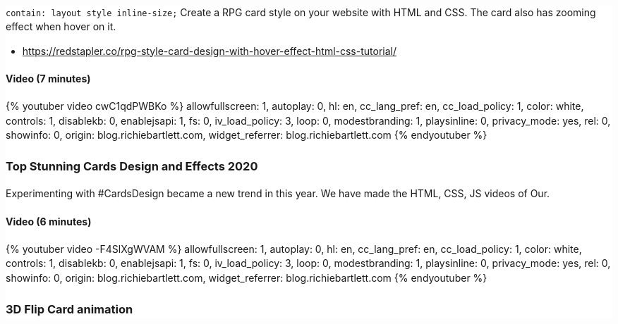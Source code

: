  ```contain: layout style inline-size;```
 Create a RPG card style on your website with HTML and CSS. The card also has zooming effect when hover on it.
 - https://redstapler.co/rpg-style-card-design-with-hover-effect-html-css-tutorial/

#### Video (7 minutes)
{% youtuber video cwC1qdPWBKo %} 
  allowfullscreen: 1,
  autoplay: 0,
  hl: en,
  cc_lang_pref: en,
  cc_load_policy: 1,
  color: white,
  controls: 1,
  disablekb: 0,
  enablejsapi: 1,
  fs: 0,
  iv_load_policy: 3,
  loop: 0,
  modestbranding: 1,
  playsinline: 0,
  privacy_mode: yes,
  rel: 0,
  showinfo: 0,
  origin: blog.richiebartlett.com,
  widget_referrer: blog.richiebartlett.com
{% endyoutuber %}




### Top Stunning Cards Design and Effects 2020
 Experimenting with #CardsDesign became a new trend in this year. We have made the HTML, CSS, JS videos of Our.

#### Video (6 minutes)
{% youtuber video -F4SlXgWVAM %} 
  allowfullscreen: 1,
  autoplay: 0,
  hl: en,
  cc_lang_pref: en,
  cc_load_policy: 1,
  color: white,
  controls: 1,
  disablekb: 0,
  enablejsapi: 1,
  fs: 0,
  iv_load_policy: 3,
  loop: 0,
  modestbranding: 1,
  playsinline: 0,
  privacy_mode: yes,
  rel: 0,
  showinfo: 0,
  origin: blog.richiebartlett.com,
  widget_referrer: blog.richiebartlett.com
{% endyoutuber %}





### 3D Flip Card animation
 ```
